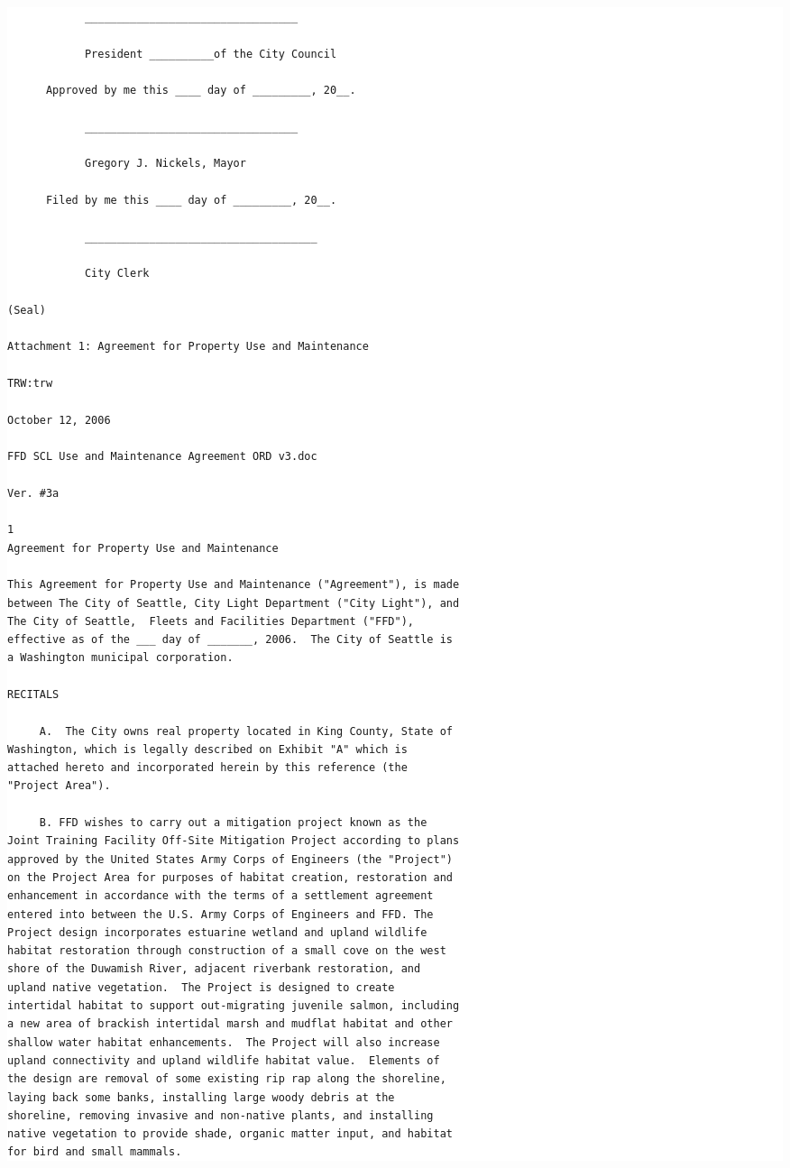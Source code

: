                 _________________________________  
  
                President __________of the City Council  
  
          Approved by me this ____ day of _________, 20__.  
  
                _________________________________  
  
                Gregory J. Nickels, Mayor  
  
          Filed by me this ____ day of _________, 20__.  
  
                ____________________________________  
  
                City Clerk  
  
    (Seal)  
  
    Attachment 1: Agreement for Property Use and Maintenance  
  
    TRW:trw  
  
    October 12, 2006  
  
    FFD SCL Use and Maintenance Agreement ORD v3.doc  
  
    Ver. #3a  
  
    1  
    Agreement for Property Use and Maintenance  
  
    This Agreement for Property Use and Maintenance ("Agreement"), is made  
    between The City of Seattle, City Light Department ("City Light"), and  
    The City of Seattle,  Fleets and Facilities Department ("FFD"),  
    effective as of the ___ day of _______, 2006.  The City of Seattle is  
    a Washington municipal corporation.  
  
    RECITALS  
  
         A.  The City owns real property located in King County, State of  
    Washington, which is legally described on Exhibit "A" which is  
    attached hereto and incorporated herein by this reference (the  
    "Project Area").  
  
         B. FFD wishes to carry out a mitigation project known as the  
    Joint Training Facility Off-Site Mitigation Project according to plans  
    approved by the United States Army Corps of Engineers (the "Project")  
    on the Project Area for purposes of habitat creation, restoration and  
    enhancement in accordance with the terms of a settlement agreement  
    entered into between the U.S. Army Corps of Engineers and FFD. The  
    Project design incorporates estuarine wetland and upland wildlife  
    habitat restoration through construction of a small cove on the west  
    shore of the Duwamish River, adjacent riverbank restoration, and  
    upland native vegetation.  The Project is designed to create  
    intertidal habitat to support out-migrating juvenile salmon, including  
    a new area of brackish intertidal marsh and mudflat habitat and other  
    shallow water habitat enhancements.  The Project will also increase  
    upland connectivity and upland wildlife habitat value.  Elements of  
    the design are removal of some existing rip rap along the shoreline,  
    laying back some banks, installing large woody debris at the  
    shoreline, removing invasive and non-native plants, and installing  
    native vegetation to provide shade, organic matter input, and habitat  
    for bird and small mammals.  
  